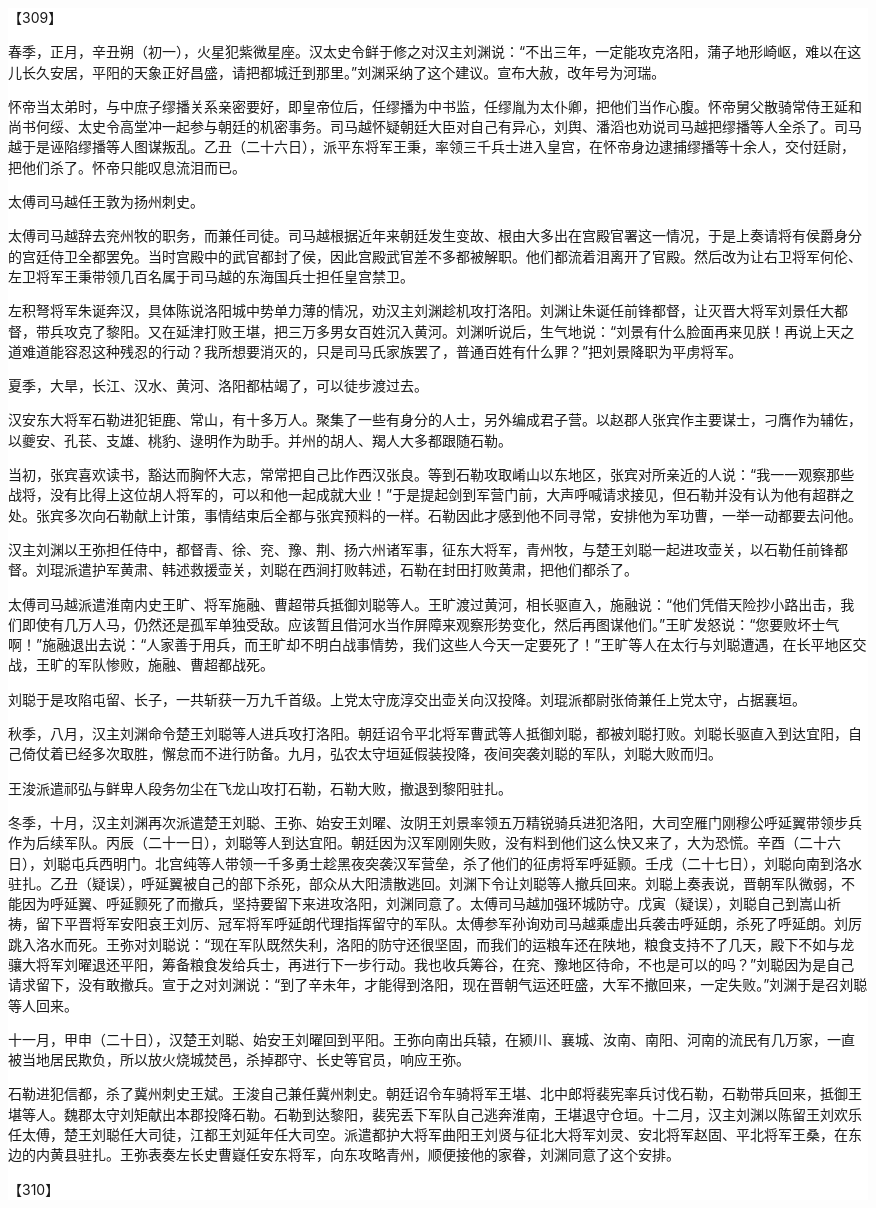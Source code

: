 【309】

春季，正月，辛丑朔（初一），火星犯紫微星座。汉太史令鲜于修之对汉主刘渊说：“不出三年，一定能攻克洛阳，蒲子地形崎岖，难以在这儿长久安居，平阳的天象正好昌盛，请把都城迁到那里。”刘渊采纳了这个建议。宣布大赦，改年号为河瑞。



怀帝当太弟时，与中庶子缪播关系亲密要好，即皇帝位后，任缪播为中书监，任缪胤为太仆卿，把他们当作心腹。怀帝舅父散骑常侍王延和尚书何绥、太史令高堂冲一起参与朝廷的机密事务。司马越怀疑朝廷大臣对自己有异心，刘舆、潘滔也劝说司马越把缪播等人全杀了。司马越于是诬陷缪播等人图谋叛乱。乙丑（二十六日），派平东将军王秉，率领三千兵士进入皇宫，在怀帝身边逮捕缪播等十余人，交付廷尉，把他们杀了。怀帝只能叹息流泪而已。

太傅司马越任王敦为扬州刺史。



太傅司马越辞去兖州牧的职务，而兼任司徒。司马越根据近年来朝廷发生变故、根由大多出在宫殿官署这一情况，于是上奏请将有侯爵身分的宫廷侍卫全都罢免。当时宫殿中的武官都封了侯，因此宫殿武官差不多都被解职。他们都流着泪离开了官殿。然后改为让右卫将军何伦、左卫将军王秉带领几百名属于司马越的东海国兵士担任皇宫禁卫。

左积弩将军朱诞奔汉，具体陈说洛阳城中势单力薄的情况，劝汉主刘渊趁机攻打洛阳。刘渊让朱诞任前锋都督，让灭晋大将军刘景任大都督，带兵攻克了黎阳。又在延津打败王堪，把三万多男女百姓沉入黄河。刘渊听说后，生气地说：“刘景有什么脸面再来见朕！再说上天之道难道能容忍这种残忍的行动？我所想要消灭的，只是司马氏家族罢了，普通百姓有什么罪？”把刘景降职为平虏将军。

夏季，大旱，长江、汉水、黄河、洛阳都枯竭了，可以徒步渡过去。





汉安东大将军石勒进犯钜鹿、常山，有十多万人。聚集了一些有身分的人士，另外编成君子营。以赵郡人张宾作主要谋士，刁膺作为辅佐，以夔安、孔苌、支雄、桃豹、逯明作为助手。并州的胡人、羯人大多都跟随石勒。

当初，张宾喜欢读书，豁达而胸怀大志，常常把自己比作西汉张良。等到石勒攻取崤山以东地区，张宾对所亲近的人说：“我一一观察那些战将，没有比得上这位胡人将军的，可以和他一起成就大业！”于是提起剑到军营门前，大声呼喊请求接见，但石勒并没有认为他有超群之处。张宾多次向石勒献上计策，事情结束后全都与张宾预料的一样。石勒因此才感到他不同寻常，安排他为军功曹，一举一动都要去问他。

汉主刘渊以王弥担任侍中，都督青、徐、兖、豫、荆、扬六州诸军事，征东大将军，青州牧，与楚王刘聪一起进攻壶关，以石勒任前锋都督。刘琨派遣护军黄肃、韩述救援壶关，刘聪在西涧打败韩述，石勒在封田打败黄肃，把他们都杀了。

太傅司马越派遣淮南内史王旷、将军施融、曹超带兵抵御刘聪等人。王旷渡过黄河，相长驱直入，施融说：“他们凭借天险抄小路出击，我们即使有几万人马，仍然还是孤军单独受敌。应该暂且借河水当作屏障来观察形势变化，然后再图谋他们。”王旷发怒说：“您要败坏士气啊！”施融退出去说：“人家善于用兵，而王旷却不明白战事情势，我们这些人今天一定要死了！”王旷等人在太行与刘聪遭遇，在长平地区交战，王旷的军队惨败，施融、曹超都战死。

刘聪于是攻陷屯留、长子，一共斩获一万九千首级。上党太守庞淳交出壶关向汉投降。刘琨派都尉张倚兼任上党太守，占据襄垣。

秋季，八月，汉主刘渊命令楚王刘聪等人进兵攻打洛阳。朝廷诏令平北将军曹武等人抵御刘聪，都被刘聪打败。刘聪长驱直入到达宜阳，自己倚仗着已经多次取胜，懈怠而不进行防备。九月，弘农太守垣延假装投降，夜间突袭刘聪的军队，刘聪大败而归。

王浚派遣祁弘与鲜卑人段务勿尘在飞龙山攻打石勒，石勒大败，撤退到黎阳驻扎。

冬季，十月，汉主刘渊再次派遣楚王刘聪、王弥、始安王刘曜、汝阴王刘景率领五万精锐骑兵进犯洛阳，大司空雁门刚穆公呼延翼带领步兵作为后续军队。丙辰（二十一日），刘聪等人到达宜阳。朝廷因为汉军刚刚失败，没有料到他们这么快又来了，大为恐慌。辛酉（二十六日），刘聪屯兵西明门。北宫纯等人带领一千多勇士趁黑夜突袭汉军营垒，杀了他们的征虏将军呼延颢。壬戌（二十七日），刘聪向南到洛水驻扎。乙丑（疑误），呼延翼被自己的部下杀死，部众从大阳溃散逃回。刘渊下令让刘聪等人撤兵回来。刘聪上奏表说，晋朝军队微弱，不能因为呼延翼、呼延颢死了而撤兵，坚持要留下来进攻洛阳，刘渊同意了。太傅司马越加强环城防守。戊寅（疑误），刘聪自己到嵩山祈祷，留下平晋将军安阳哀王刘厉、冠军将军呼延朗代理指挥留守的军队。太傅参军孙询劝司马越乘虚出兵袭击呼延朗，杀死了呼延朗。刘厉跳入洛水而死。王弥对刘聪说：“现在军队既然失利，洛阳的防守还很坚固，而我们的运粮车还在陕地，粮食支持不了几天，殿下不如与龙骧大将军刘曜退还平阳，筹备粮食发给兵士，再进行下一步行动。我也收兵筹谷，在兖、豫地区待命，不也是可以的吗？”刘聪因为是自己请求留下，没有敢撤兵。宣于之对刘渊说：“到了辛未年，才能得到洛阳，现在晋朝气运还旺盛，大军不撤回来，一定失败。”刘渊于是召刘聪等人回来。





十一月，甲申（二十日），汉楚王刘聪、始安王刘曜回到平阳。王弥向南出兵辕，在颍川、襄城、汝南、南阳、河南的流民有几万家，一直被当地居民欺负，所以放火烧城焚邑，杀掉郡守、长史等官员，响应王弥。

石勒进犯信都，杀了冀州刺史王斌。王浚自己兼任冀州刺史。朝廷诏令车骑将军王堪、北中郎将裴宪率兵讨伐石勒，石勒带兵回来，抵御王堪等人。魏郡太守刘矩献出本郡投降石勒。石勒到达黎阳，裴宪丢下军队自己逃奔淮南，王堪退守仓垣。十二月，汉主刘渊以陈留王刘欢乐任太傅，楚王刘聪任大司徒，江都王刘延年任大司空。派遣都护大将军曲阳王刘贤与征北大将军刘灵、安北将军赵固、平北将军王桑，在东边的内黄县驻扎。王弥表奏左长史曹嶷任安东将军，向东攻略青州，顺便接他的家眷，刘渊同意了这个安排。

【310】
